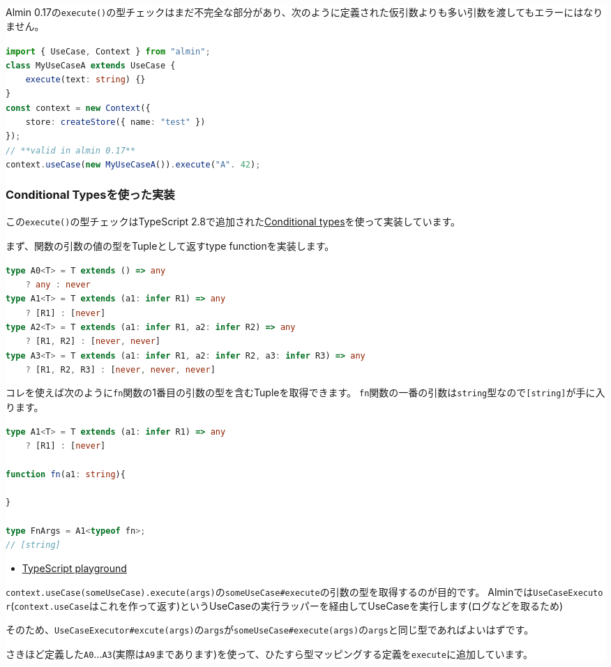 Almin 0.17の`execute()`の型チェックはまだ不完全な部分があり、次のように定義された仮引数よりも多い引数を渡してもエラーにはなりません。

```ts
import { UseCase, Context } from "almin";
class MyUseCaseA extends UseCase {
    execute(text: string) {}
}
const context = new Context({
    store: createStore({ name: "test" })
});
// **valid in almin 0.17**
context.useCase(new MyUseCaseA()).execute("A". 42);
```

### Conditional Typesを使った実装

この`execute()`の型チェックはTypeScript 2.8で追加された[Conditional types](https://blogs.msdn.microsoft.com/typescript/2018/03/27/announcing-typescript-2-8/#conditional-types)を使って実装しています。

まず、関数の引数の値の型をTupleとして返すtype functionを実装します。

```ts
type A0<T> = T extends () => any
    ? any : never
type A1<T> = T extends (a1: infer R1) => any
    ? [R1] : [never]
type A2<T> = T extends (a1: infer R1, a2: infer R2) => any
    ? [R1, R2] : [never, never]
type A3<T> = T extends (a1: infer R1, a2: infer R2, a3: infer R3) => any
    ? [R1, R2, R3] : [never, never, never]
```

コレを使えば次のように`fn`関数の1番目の引数の型を含むTupleを取得できます。
`fn`関数の一番の引数は`string`型なので`[string]`が手に入ります。

```ts
type A1<T> = T extends (a1: infer R1) => any
    ? [R1] : [never]

function fn(a1: string){

}

type FnArgs = A1<typeof fn>;
// [string]
```

- [TypeScript playground](https://agentcooper.github.io/typescript-play/#code/C4TwDgpgBAggjAHgCoD4oF4pKhAHsCAOwBMBnKACgEM4AuKAS0IDMIAnKAJTgEoM0qhEACgoYqAH4oAbW4BdKPWmEIAN3Zzhw5gFdCAY2AMA9oSjNC1OlFLA2TAOY8A3loC+W0JCgAxQjDYHckx4BC8IY2ZzQhQAbmEAegSZW3tCBzkgA)

`context.useCase(someUseCase).execute(args)`の`someUseCase#execute`の引数の型を取得するのが目的です。
Alminでは`UseCaseExecutor`(`context.useCase`はこれを作って返す)というUseCaseの実行ラッパーを経由してUseCaseを実行します(ログなどを取るため)

そのため、`UseCaseExecutor#excute(args)`の`args`が`someUseCase#execute(args)`の`args`と同じ型であればよいはずです。

さきほど定義した`A0`...`A3`(実際は`A9`まであります)を使って、ひたすら型マッピングする定義を`execute`に追加しています。
